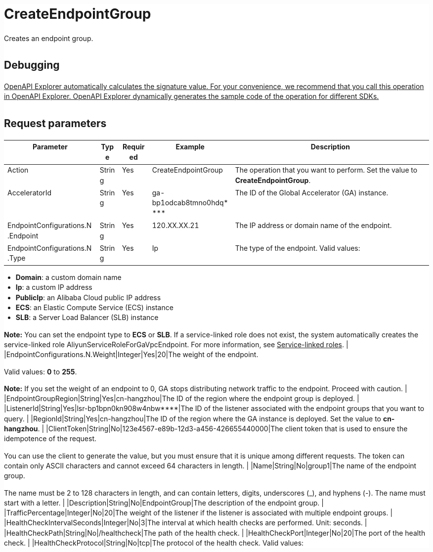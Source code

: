 # CreateEndpointGroup

Creates an endpoint group.

## Debugging

[OpenAPI Explorer automatically calculates the signature value. For your convenience, we recommend that you call this operation in OpenAPI Explorer. OpenAPI Explorer dynamically generates the sample code of the operation for different SDKs.](https://api.aliyun.com/#product=Ga&api=CreateEndpointGroup&type=RPC&version=2019-11-20)

## Request parameters

|Parameter|Type|Required|Example|Description|
|---------|----|--------|-------|-----------|
|Action|String|Yes|CreateEndpointGroup|The operation that you want to perform. Set the value to **CreateEndpointGroup**. |
|AcceleratorId|String|Yes|ga-bp1odcab8tmno0hdq\*\*\*\*|The ID of the Global Accelerator \(GA\) instance. |
|EndpointConfigurations.N.Endpoint|String|Yes|120.XX.XX.21|The IP address or domain name of the endpoint. |
|EndpointConfigurations.N.Type|String|Yes|Ip|The type of the endpoint. Valid values:

 -   **Domain**: a custom domain name
-   **Ip**: a custom IP address
-   **PublicIp**: an Alibaba Cloud public IP address
-   **ECS**: an Elastic Compute Service \(ECS\) instance
-   **SLB**: a Server Load Balancer \(SLB\) instance

 **Note:** You can set the endpoint type to **ECS** or **SLB**. If a service-linked role does not exist, the system automatically creates the service-linked role AliyunServiceRoleForGaVpcEndpoint. For more information, see [Service-linked roles](~~178360~~). |
|EndpointConfigurations.N.Weight|Integer|Yes|20|The weight of the endpoint.

 Valid values: **0** to **255**.

 **Note:** If you set the weight of an endpoint to 0, GA stops distributing network traffic to the endpoint. Proceed with caution. |
|EndpointGroupRegion|String|Yes|cn-hangzhou|The ID of the region where the endpoint group is deployed. |
|ListenerId|String|Yes|lsr-bp1bpn0kn908w4nbw\*\*\*\*|The ID of the listener associated with the endpoint groups that you want to query. |
|RegionId|String|Yes|cn-hangzhou|The ID of the region where the GA instance is deployed. Set the value to **cn-hangzhou**. |
|ClientToken|String|No|123e4567-e89b-12d3-a456-426655440000|The client token that is used to ensure the idempotence of the request.

 You can use the client to generate the value, but you must ensure that it is unique among different requests. The token can contain only ASCII characters and cannot exceed 64 characters in length. |
|Name|String|No|group1|The name of the endpoint group.

 The name must be 2 to 128 characters in length, and can contain letters, digits, underscores \(\_\), and hyphens \(-\). The name must start with a letter. |
|Description|String|No|EndpointGroup|The description of the endpoint group. |
|TrafficPercentage|Integer|No|20|The weight of the listener if the listener is associated with multiple endpoint groups. |
|HealthCheckIntervalSeconds|Integer|No|3|The interval at which health checks are performed. Unit: seconds. |
|HealthCheckPath|String|No|/healthcheck|The path of the health check. |
|HealthCheckPort|Integer|No|20|The port of the health check. |
|HealthCheckProtocol|String|No|tcp|The protocol of the health check. Valid values:
